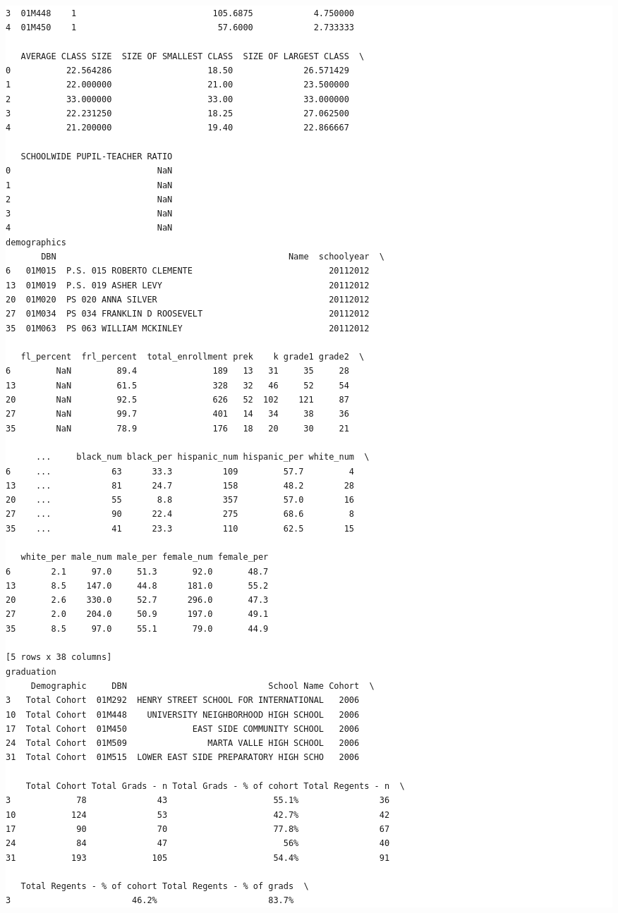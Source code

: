 ```shell
3  01M448    1                           105.6875            4.750000
4  01M450    1                            57.6000            2.733333

   AVERAGE CLASS SIZE  SIZE OF SMALLEST CLASS  SIZE OF LARGEST CLASS  \
0           22.564286                   18.50              26.571429
1           22.000000                   21.00              23.500000
2           33.000000                   33.00              33.000000
3           22.231250                   18.25              27.062500
4           21.200000                   19.40              22.866667

   SCHOOLWIDE PUPIL-TEACHER RATIO
0                             NaN
1                             NaN
2                             NaN
3                             NaN
4                             NaN
demographics
       DBN                                              Name  schoolyear  \
6   01M015  P.S. 015 ROBERTO CLEMENTE                           20112012
13  01M019  P.S. 019 ASHER LEVY                                 20112012
20  01M020  PS 020 ANNA SILVER                                  20112012
27  01M034  PS 034 FRANKLIN D ROOSEVELT                         20112012
35  01M063  PS 063 WILLIAM MCKINLEY                             20112012

   fl_percent  frl_percent  total_enrollment prek    k grade1 grade2  \
6         NaN         89.4               189   13   31     35     28
13        NaN         61.5               328   32   46     52     54
20        NaN         92.5               626   52  102    121     87
27        NaN         99.7               401   14   34     38     36
35        NaN         78.9               176   18   20     30     21

      ...     black_num black_per hispanic_num hispanic_per white_num  \
6     ...            63      33.3          109         57.7         4
13    ...            81      24.7          158         48.2        28
20    ...            55       8.8          357         57.0        16
27    ...            90      22.4          275         68.6         8
35    ...            41      23.3          110         62.5        15

   white_per male_num male_per female_num female_per
6        2.1     97.0     51.3       92.0       48.7
13       8.5    147.0     44.8      181.0       55.2
20       2.6    330.0     52.7      296.0       47.3
27       2.0    204.0     50.9      197.0       49.1
35       8.5     97.0     55.1       79.0       44.9

[5 rows x 38 columns]
graduation
     Demographic     DBN                            School Name Cohort  \
3   Total Cohort  01M292  HENRY STREET SCHOOL FOR INTERNATIONAL   2006
10  Total Cohort  01M448    UNIVERSITY NEIGHBORHOOD HIGH SCHOOL   2006
17  Total Cohort  01M450             EAST SIDE COMMUNITY SCHOOL   2006
24  Total Cohort  01M509                MARTA VALLE HIGH SCHOOL   2006
31  Total Cohort  01M515  LOWER EAST SIDE PREPARATORY HIGH SCHO   2006

    Total Cohort Total Grads - n Total Grads - % of cohort Total Regents - n  \
3             78              43                     55.1%                36
10           124              53                     42.7%                42
17            90              70                     77.8%                67
24            84              47                       56%                40
31           193             105                     54.4%                91

   Total Regents - % of cohort Total Regents - % of grads  \
3                        46.2%                      83.7%
```